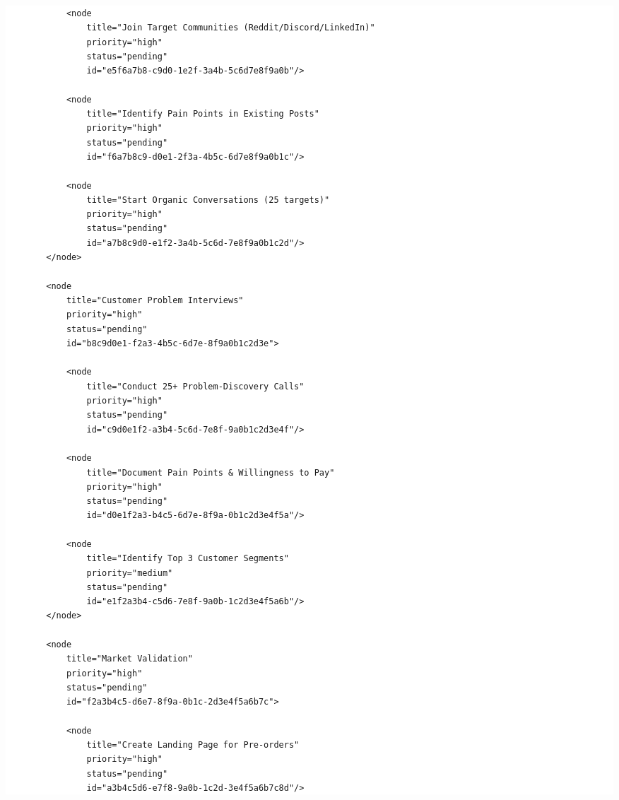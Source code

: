                 <node 
                    title="Join Target Communities (Reddit/Discord/LinkedIn)" 
                    priority="high" 
                    status="pending" 
                    id="e5f6a7b8-c9d0-1e2f-3a4b-5c6d7e8f9a0b"/>
                
                <node 
                    title="Identify Pain Points in Existing Posts" 
                    priority="high" 
                    status="pending" 
                    id="f6a7b8c9-d0e1-2f3a-4b5c-6d7e8f9a0b1c"/>
                
                <node 
                    title="Start Organic Conversations (25 targets)" 
                    priority="high" 
                    status="pending" 
                    id="a7b8c9d0-e1f2-3a4b-5c6d-7e8f9a0b1c2d"/>
            </node>
            
            <node 
                title="Customer Problem Interviews" 
                priority="high" 
                status="pending" 
                id="b8c9d0e1-f2a3-4b5c-6d7e-8f9a0b1c2d3e">
                
                <node 
                    title="Conduct 25+ Problem-Discovery Calls" 
                    priority="high" 
                    status="pending" 
                    id="c9d0e1f2-a3b4-5c6d-7e8f-9a0b1c2d3e4f"/>
                
                <node 
                    title="Document Pain Points & Willingness to Pay" 
                    priority="high" 
                    status="pending" 
                    id="d0e1f2a3-b4c5-6d7e-8f9a-0b1c2d3e4f5a"/>
                
                <node 
                    title="Identify Top 3 Customer Segments" 
                    priority="medium" 
                    status="pending" 
                    id="e1f2a3b4-c5d6-7e8f-9a0b-1c2d3e4f5a6b"/>
            </node>
            
            <node 
                title="Market Validation" 
                priority="high" 
                status="pending" 
                id="f2a3b4c5-d6e7-8f9a-0b1c-2d3e4f5a6b7c">
                
                <node 
                    title="Create Landing Page for Pre-orders" 
                    priority="high" 
                    status="pending" 
                    id="a3b4c5d6-e7f8-9a0b-1c2d-3e4f5a6b7c8d"/>
                
